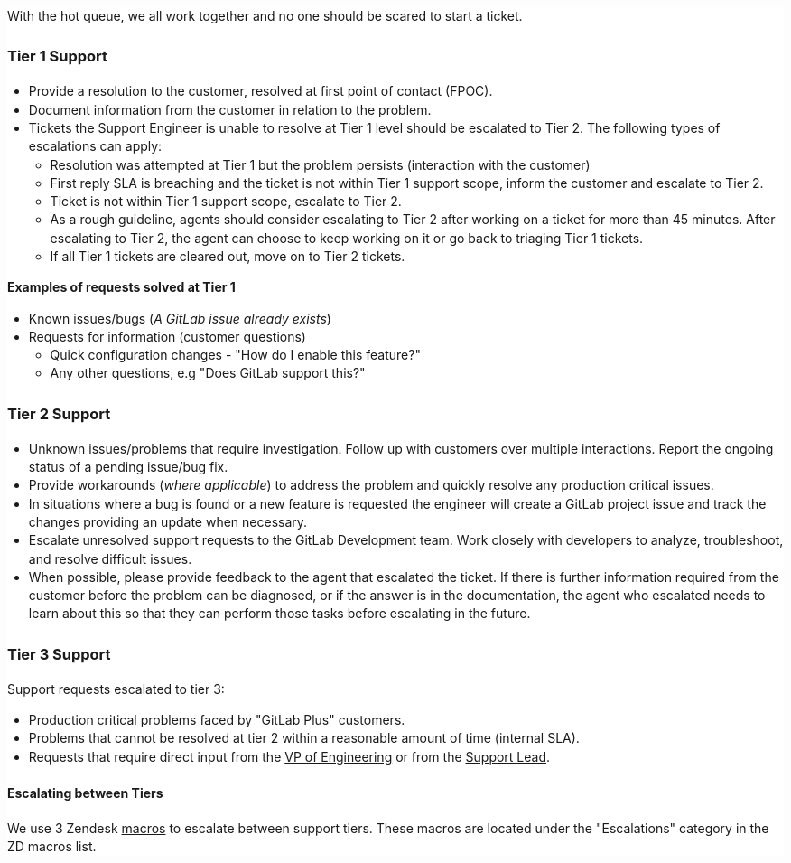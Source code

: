 With the hot queue, we all work together and no one should be scared to start a ticket.



### Tier 1 Support

+ Provide a resolution to the customer, resolved at first point of contact (FPOC).
+ Document information from the customer in relation to the problem.
+ Tickets the Support Engineer is unable to resolve at Tier 1 level should be escalated to Tier 2. The following types of escalations can apply:
   + Resolution was attempted at Tier 1 but the problem persists (interaction with the customer)
   + First reply SLA is breaching and the ticket is not within Tier 1 support scope, inform the customer and escalate to Tier 2.
   + Ticket is not within Tier 1 support scope, escalate to Tier 2.
   + As a rough guideline, agents should consider escalating to Tier 2 after working on a ticket for more than 45 minutes. After escalating to Tier 2, the agent can choose to keep working on it or go back to triaging Tier 1 tickets.
   + If all Tier 1 tickets are cleared out, move on to Tier 2 tickets.

**Examples of requests solved at Tier 1**

+ Known issues/bugs (_A GitLab issue already exists_)
+ Requests for information (customer questions)
   + Quick configuration changes - "How do I enable this feature?"
   + Any other questions, e.g "Does GitLab support this?"

### Tier 2 Support

+ Unknown issues/problems that require investigation. Follow up with customers over multiple interactions. Report the ongoing status of a pending issue/bug fix.
+ Provide workarounds (_where applicable_) to address the problem and quickly resolve any production critical issues.
+ In situations where a bug is found or a new feature is requested the engineer will create a GitLab project issue and track the changes providing an update when necessary.
+ Escalate unresolved support requests to the GitLab Development team. Work closely with developers to analyze, troubleshoot, and resolve difficult issues.
+ When possible, please provide feedback to the agent that escalated the ticket.
  If there is further information required from the customer before the problem
  can be diagnosed, or if the answer is in the documentation, the agent who
  escalated needs to learn about this so that they can perform those tasks
  before escalating in the future.

### Tier 3 Support

Support requests escalated to tier 3:

+ Production critical problems faced by "GitLab Plus" customers.
+ Problems that cannot be resolved at tier 2 within a reasonable amount of time (internal SLA).
+ Requests that require direct input from the [VP of Engineering](https://about.gitlab.com/jobs/vp-of-engineering/) or from the [Support Lead](https://about.gitlab.com/jobs/support-lead/).

#### Escalating between Tiers

We use 3 Zendesk [macros](https://support.zendesk.com/hc/en-us/articles/203690796#topic_kda_eew_uf) to escalate between support tiers. These macros are located under the "Escalations" category in the ZD macros list.
